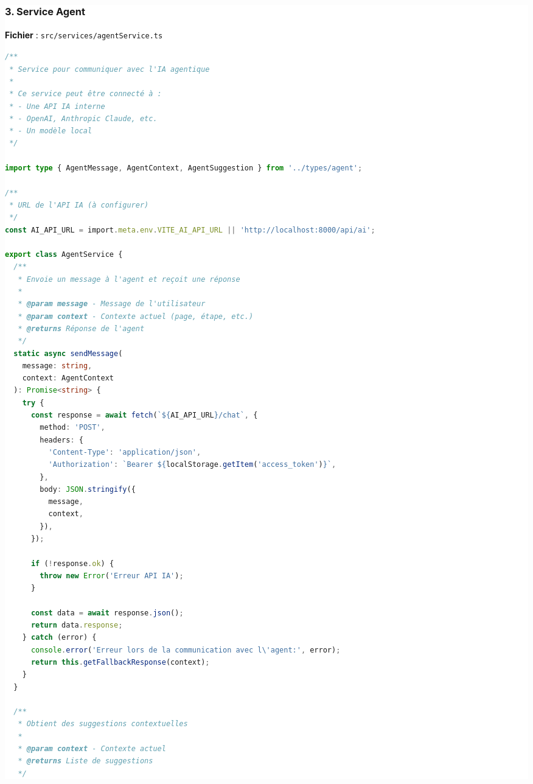 ### 3. Service Agent

**Fichier** : `src/services/agentService.ts`

```typescript
/**
 * Service pour communiquer avec l'IA agentique
 *
 * Ce service peut être connecté à :
 * - Une API IA interne
 * - OpenAI, Anthropic Claude, etc.
 * - Un modèle local
 */

import type { AgentMessage, AgentContext, AgentSuggestion } from '../types/agent';

/**
 * URL de l'API IA (à configurer)
 */
const AI_API_URL = import.meta.env.VITE_AI_API_URL || 'http://localhost:8000/api/ai';

export class AgentService {
  /**
   * Envoie un message à l'agent et reçoit une réponse
   *
   * @param message - Message de l'utilisateur
   * @param context - Contexte actuel (page, étape, etc.)
   * @returns Réponse de l'agent
   */
  static async sendMessage(
    message: string,
    context: AgentContext
  ): Promise<string> {
    try {
      const response = await fetch(`${AI_API_URL}/chat`, {
        method: 'POST',
        headers: {
          'Content-Type': 'application/json',
          'Authorization': `Bearer ${localStorage.getItem('access_token')}`,
        },
        body: JSON.stringify({
          message,
          context,
        }),
      });

      if (!response.ok) {
        throw new Error('Erreur API IA');
      }

      const data = await response.json();
      return data.response;
    } catch (error) {
      console.error('Erreur lors de la communication avec l\'agent:', error);
      return this.getFallbackResponse(context);
    }
  }

  /**
   * Obtient des suggestions contextuelles
   *
   * @param context - Contexte actuel
   * @returns Liste de suggestions
   */
```